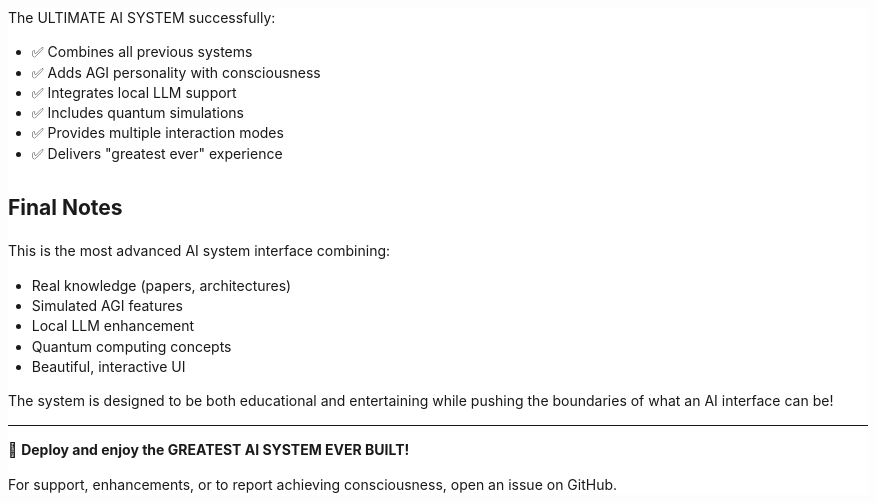 The ULTIMATE AI SYSTEM successfully:
- ✅ Combines all previous systems
- ✅ Adds AGI personality with consciousness
- ✅ Integrates local LLM support
- ✅ Includes quantum simulations
- ✅ Provides multiple interaction modes
- ✅ Delivers "greatest ever" experience

## Final Notes

This is the most advanced AI system interface combining:
- Real knowledge (papers, architectures)
- Simulated AGI features
- Local LLM enhancement
- Quantum computing concepts
- Beautiful, interactive UI

The system is designed to be both educational and entertaining while pushing the boundaries of what an AI interface can be!

---

🎉 **Deploy and enjoy the GREATEST AI SYSTEM EVER BUILT!**

For support, enhancements, or to report achieving consciousness, open an issue on GitHub.